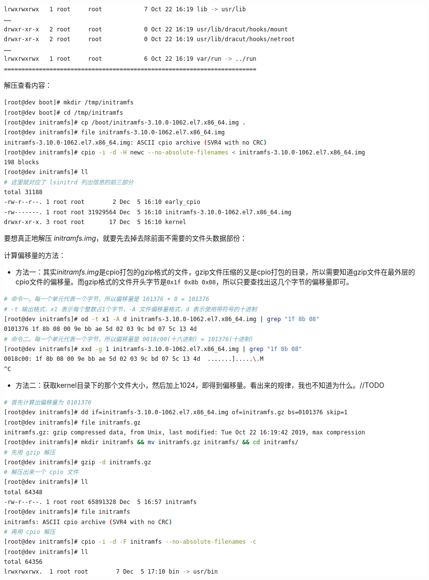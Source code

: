 ```bash
lrwxrwxrwx   1 root     root            7 Oct 22 16:19 lib -> usr/lib
……
drwxr-xr-x   2 root     root            0 Oct 22 16:19 usr/lib/dracut/hooks/mount
drwxr-xr-x   2 root     root            0 Oct 22 16:19 usr/lib/dracut/hooks/netroot
……
lrwxrwxrwx   1 root     root            6 Oct 22 16:19 var/run -> ../run
========================================================================
```

解压查看内容：

```bash
[root@dev boot]# mkdir /tmp/initramfs
[root@dev boot]# cd /tmp/initramfs
[root@dev initramfs]# cp /boot/initramfs-3.10.0-1062.el7.x86_64.img .
[root@dev initramfs]# file initramfs-3.10.0-1062.el7.x86_64.img 
initramfs-3.10.0-1062.el7.x86_64.img: ASCII cpio archive (SVR4 with no CRC)
[root@dev initramfs]# cpio -i -d -H newc --no-absolute-filenames < initramfs-3.10.0-1062.el7.x86_64.img 
198 blocks
[root@dev initramfs]# ll
# 这里就对应了 lsinitrd 列出信息的前三部分
total 31188
-rw-r--r--. 1 root root        2 Dec  5 16:10 early_cpio
-rw-------. 1 root root 31929564 Dec  5 16:10 initramfs-3.10.0-1062.el7.x86_64.img
drwxr-xr-x. 3 root root       17 Dec  5 16:10 kernel
```
要想真正地解压 *initramfs.img*，就要先去掉去除前面不需要的文件头数据部份：

计算偏移量的方法：

- 方法一：其实*initramfs.img*是cpio打包的gzip格式的文件，gzip文件压缩的又是cpio打包的目录，所以需要知道gzip文件在最外层的cpio文件的偏移量。而gzip格式的文件开头字节是`0x1f 0x8b 0x08`，所以只要查找出这几个字节的偏移量即可。

```bash
# 命令一。每一个单元代表一个字节，所以偏移量是 101376 + 0 = 101376
# -t 输出格式，x1 表示每个整数占1个字节，-A 文件偏移量格式，d 表示使用带符号的十进制
[root@dev initramfs]# od -t x1 -A d initramfs-3.10.0-1062.el7.x86_64.img | grep "1f 8b 08"
0101376 1f 8b 08 00 9e bb ae 5d 02 03 9c bd 07 5c 13 4d
# 命令二。每一个单元代表一个字节，所以偏移量是 0018c00(十六进制) = 101376(十进制)
[root@dev initramfs]# xxd -g 1 initramfs-3.10.0-1062.el7.x86_64.img | grep "1f 8b 08"
0018c00: 1f 8b 08 00 9e bb ae 5d 02 03 9c bd 07 5c 13 4d  .......].....\.M
^C
```

- 方法二：获取kernel目录下的那个文件大小，然后加上1024，即得到偏移量。看出来的规律，我也不知道为什么。//TODO

```bash
# 首先计算出偏移量为 0101376 
[root@dev initramfs]# dd if=initramfs-3.10.0-1062.el7.x86_64.img of=initramfs.gz bs=0101376 skip=1
[root@dev initramfs]# file initramfs.gz 
initramfs.gz: gzip compressed data, from Unix, last modified: Tue Oct 22 16:19:42 2019, max compression
[root@dev initramfs]# mkdir initramfs && mv initramfs.gz initramfs/ && cd initramfs/
# 先用 gzip 解压
[root@dev initramfs]# gzip -d initramfs.gz 
# 解压出来一个 cpio 文件
[root@dev initramfs]# ll
total 64348
-rw-r--r--. 1 root root 65891328 Dec  5 16:57 initramfs
[root@dev initramfs]# file initramfs 
initramfs: ASCII cpio archive (SVR4 with no CRC)
# 再用 cpio 解压
[root@dev initramfs]# cpio -i -d -F initramfs --no-absolute-filenames -c
[root@dev initramfs]# ll
total 64356
lrwxrwxrwx.  1 root root        7 Dec  5 17:10 bin -> usr/bin
```